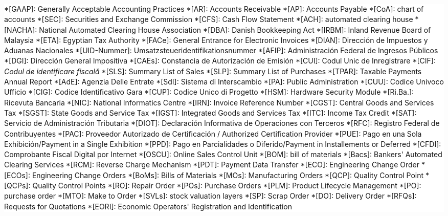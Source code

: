   *[GAAP]: Generally Acceptable Accounting Practices
  *[AR]: Accounts Receivable
  *[AP]: Accounts Payable
  *[CoA]: chart of accounts
  *[SEC]: Securities and Exchange Commission
  *[CFS]: Cash Flow Statement
  *[ACH]: automated clearing house
  *[NACHA]: National Automated Clearing House Association
  *[DBA]: Danish Bookkeeping Act
  *[IRBM]: Inland Revenue Board of Malaysia
  *[ETA]: Egyptian Tax Authority
  *[FACe]: General Entrance for Electronic Invoices
  *[DIAN]: Dirección de Impuestos y Aduanas Nacionales
  *[UID-Nummer]: Umsatzsteueridentifikationsnummer
  *[AFIP]: Administración Federal de Ingresos Públicos
  *[DGI]: Dirección General Impositiva
  *[CAEs]: Constancia de Autorización de Emisión
  *[CUI]: Codul Unic de Inregistrare
  *[CIF]: *Codul de identificare fiscală*
  *[SLS]: Summary List of Sales
  *[SLP]: Summary List of Purchases
  *[TPAR]: Taxable Payments Annual Report
  *[AdE]: Agenzia Delle Entrate
  *[SdI]: Sistema di Interscambio
  *[PA]: Public Administration
  *[CUU]: Codice Univoco Ufficio
  *[CIG]: Codice Identificativo Gara
  *[CUP]: Codice Unico di Progetto
  *[HSM]: Hardware Security Module
  *[Ri.Ba.]: Ricevuta Bancaria
  *[NIC]: National Informatics Centre
  *[IRN]: Invoice Reference Number
  *[CGST]: Central Goods and Services Tax
  *[SGST]: State Goods and Service Tax
  *[IGST]: Integrated Goods and Services Tax
  *[ITC]: Income Tax Credit
  *[SAT]: Servicio de Administración Tributaria
  *[DIOT]: Declaración Informativa de Operaciones con Terceros
  *[RFC]: Registro Federal de Contribuyentes
  *[PAC]: Proveedor Autorizado de Certificación / Authorized Certification Provider
  *[PUE]: Pago en una Sola Exhibición/Payment in a Single Exhibition
  *[PPD]: Pago en Parcialidades o Diferido/Payment in Installements or Deferred
  *[CFDI]: Comprobante Fiscal Digital por Internet
  *[OSCU]: Online Sales Control Unit
  *[BOM]: bill of materials
  *[Bacs]: Bankers' Automated Clearing Services
  *[RCM]: Reverse Charge Mechanism
  *[PDT]: Payment Data Transfer
  *[ECO]: Engineering Change Order
  *[ECOs]: Engineering Change Orders
  *[BoMs]: Bills of Materials
  *[MOs]: Manufacturing Orders
  *[QCP]: Quality Control Point
  *[QCPs]: Quality Control Points
  *[RO]: Repair Order
  *[POs]: Purchase Orders
  *[PLM]: Product Lifecycle Management
  *[PO]: purchase order
  *[MTO]: Make to Order
  *[SVLs]: stock valuation layers
  *[SP]: Scrap Order
  *[DO]: Delivery Order
  *[RFQs]: Requests for Quotations
  *[EORI]: Economic Operators' Registration and Identification